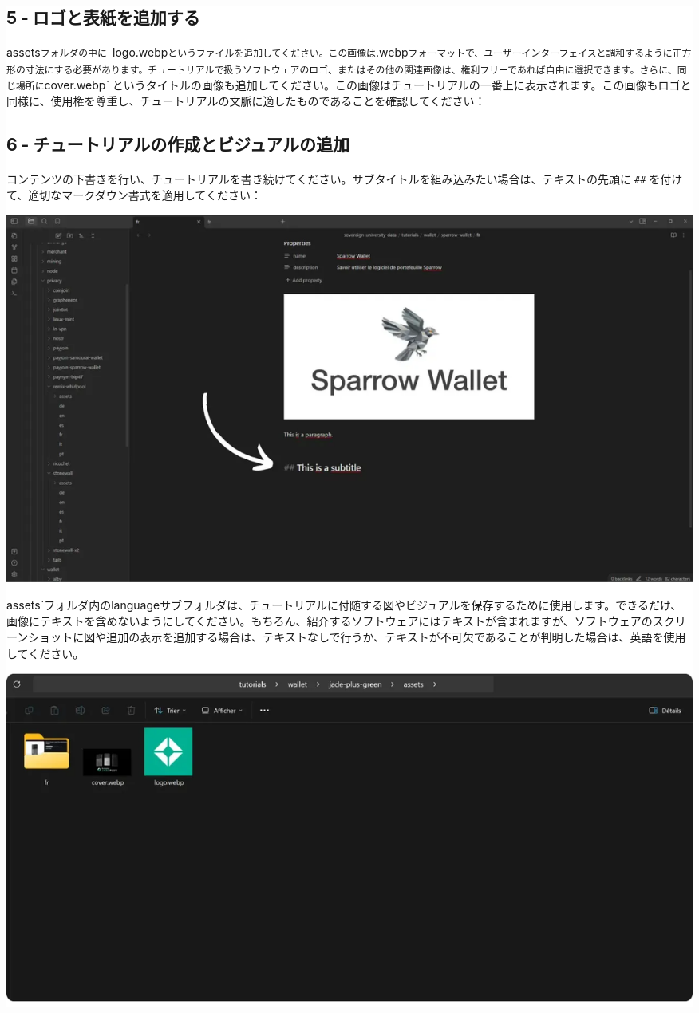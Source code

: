## 5 - ロゴと表紙を追加する

assets`フォルダの中に `logo.webp` というファイルを追加してください。この画像は `.webp` フォーマットで、ユーザーインターフェイスと調和するように正方形の寸法にする必要があります。チュートリアルで扱うソフトウェアのロゴ、またはその他の関連画像は、権利フリーであれば自由に選択できます。さらに、同じ場所に `cover.webp` というタイトルの画像も追加してください。この画像はチュートリアルの一番上に表示されます。この画像もロゴと同様に、使用権を尊重し、チュートリアルの文脈に適したものであることを確認してください：

## 6 - チュートリアルの作成とビジュアルの追加

コンテンツの下書きを行い、チュートリアルを書き続けてください。サブタイトルを組み込みたい場合は、テキストの先頭に `##` を付けて、適切なマークダウン書式を適用してください：

![TUTO](assets/fr/24.webp)

assets`フォルダ内のlanguageサブフォルダは、チュートリアルに付随する図やビジュアルを保存するために使用します。できるだけ、画像にテキストを含めないようにしてください。もちろん、紹介するソフトウェアにはテキストが含まれますが、ソフトウェアのスクリーンショットに図や追加の表示を追加する場合は、テキストなしで行うか、テキストが不可欠であることが判明した場合は、英語を使用してください。

![TUTO](assets/fr/25.webp)
